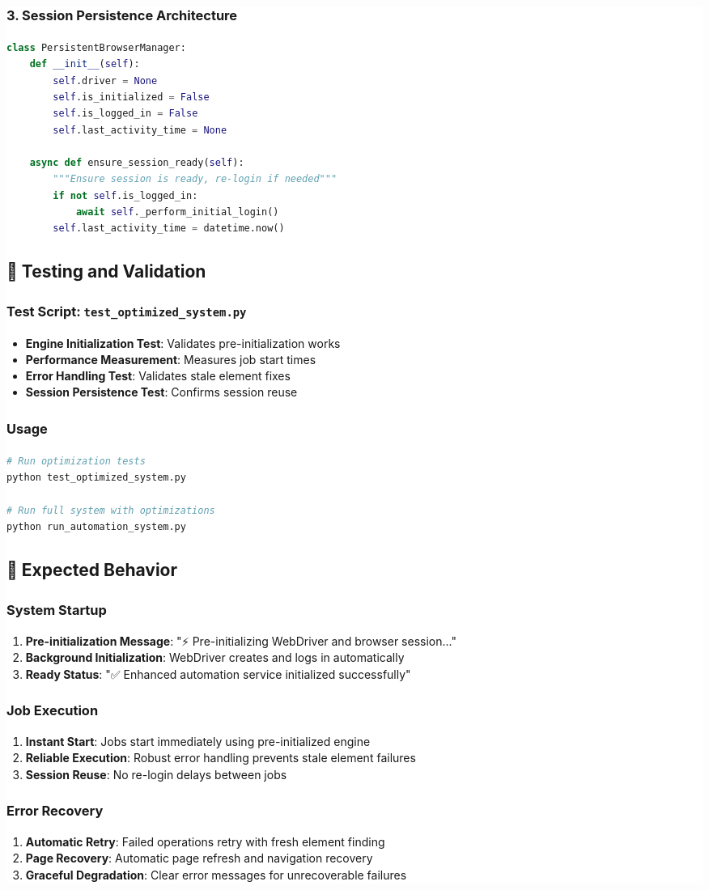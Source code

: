 
### 3. **Session Persistence Architecture**

```python
class PersistentBrowserManager:
    def __init__(self):
        self.driver = None
        self.is_initialized = False
        self.is_logged_in = False
        self.last_activity_time = None
    
    async def ensure_session_ready(self):
        """Ensure session is ready, re-login if needed"""
        if not self.is_logged_in:
            await self._perform_initial_login()
        self.last_activity_time = datetime.now()
```

## 🧪 Testing and Validation

### Test Script: `test_optimized_system.py`
- **Engine Initialization Test**: Validates pre-initialization works
- **Performance Measurement**: Measures job start times
- **Error Handling Test**: Validates stale element fixes
- **Session Persistence Test**: Confirms session reuse

### Usage
```bash
# Run optimization tests
python test_optimized_system.py

# Run full system with optimizations
python run_automation_system.py
```

## 🎯 Expected Behavior

### System Startup
1. **Pre-initialization Message**: "⚡ Pre-initializing WebDriver and browser session..."
2. **Background Initialization**: WebDriver creates and logs in automatically
3. **Ready Status**: "✅ Enhanced automation service initialized successfully"

### Job Execution
1. **Instant Start**: Jobs start immediately using pre-initialized engine
2. **Reliable Execution**: Robust error handling prevents stale element failures
3. **Session Reuse**: No re-login delays between jobs

### Error Recovery
1. **Automatic Retry**: Failed operations retry with fresh element finding
2. **Page Recovery**: Automatic page refresh and navigation recovery
3. **Graceful Degradation**: Clear error messages for unrecoverable failures
